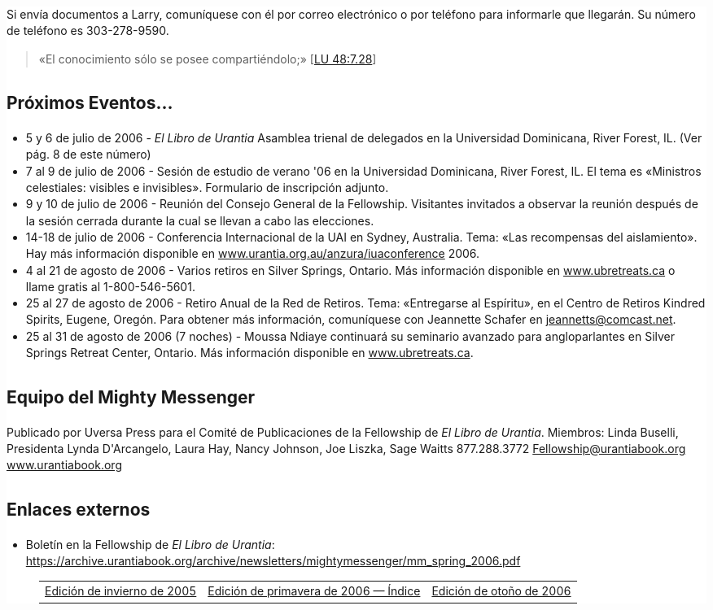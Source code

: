 Si envía documentos a Larry, comuníquese con él por correo electrónico o por teléfono para informarle que llegarán. Su número de teléfono es 303-278-9590.

> «El conocimiento sólo se posee compartiéndolo;» <a id="a278_50"></a>[[LU 48:7.28](/es/The_Urantia_Book/48#p7_28)]

## Próximos Eventos…

- 5 y 6 de julio de 2006 - _El Libro de Urantia_ Asamblea trienal de delegados en la Universidad Dominicana, River Forest, IL. (Ver pág. 8 de este número)
- 7 al 9 de julio de 2006 - Sesión de estudio de verano '06 en la Universidad Dominicana, River Forest, IL. El tema es «Ministros celestiales: visibles e invisibles». Formulario de inscripción adjunto.
- 9 y 10 de julio de 2006 - Reunión del Consejo General de la Fellowship. Visitantes invitados a observar la reunión después de la sesión cerrada durante la cual se llevan a cabo las elecciones.
- 14-18 de julio de 2006 - Conferencia Internacional de la UAI en Sydney, Australia. Tema: «Las recompensas del aislamiento». Hay más información disponible en www.urantia.org.au/anzura/iuaconference 2006.
- 4 al 21 de agosto de 2006 - Varios retiros en Silver Springs, Ontario. Más información disponible en www.ubretreats.ca o llame gratis al 1-800-546-5601.
- 25 al 27 de agosto de 2006 - Retiro Anual de la Red de Retiros. Tema: «Entregarse al Espíritu», en el Centro de Retiros Kindred Spirits, Eugene, Oregón. Para obtener más información, comuníquese con Jeannette Schafer en jeannetts@comcast.net.
- 25 al 31 de agosto de 2006 (7 noches) - Moussa Ndiaye continuará su seminario avanzado para angloparlantes en Silver Springs Retreat Center, Ontario. Más información disponible en www.ubretreats.ca.

## Equipo del Mighty Messenger

Publicado por Uversa Press para el Comité de Publicaciones de la Fellowship de _El Libro de Urantia_.
Miembros: Linda Buselli, Presidenta Lynda D'Arcangelo, Laura Hay, Nancy Johnson, Joe Liszka, Sage Waitts
877.288.3772
Fellowship@urantiabook.org
www.urantiabook.org

## Enlaces externos

* Boletín en la Fellowship de _El Libro de Urantia_: https://archive.urantiabook.org/archive/newsletters/mightymessenger/mm_spring_2006.pdf




<figure class="table chapter-navigator">
  <table>
    <tbody>
      <tr>
        <td>
        <a href="/es/article/The_Mighty_Messenger/The_Mighty_Messenger_2005_Winter">
          <span class="mdi mdi-arrow-left-drop-circle"></span><span class="pl-2">Edición de invierno de 2005</span>
        </a>
        </td>
        <td>
        <a href="/es/index/articles_mighty_messenger#edición-de-primavera-de-2006">
          <span class="mdi mdi-book-open-variant"></span><span class="pl-2">Edición de primavera de 2006 — Índice</span>
        </a>
        </td>
        <td>
        <a href="/es/article/The_Mighty_Messenger/The_Mighty_Messenger_2006_Fall">
          <span class="pr-2">Edición de otoño de 2006</span><span class="mdi mdi-arrow-right-drop-circle"></span>